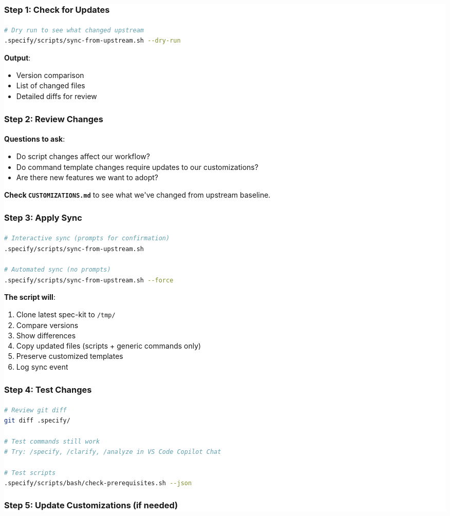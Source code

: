 ### Step 1: Check for Updates

```bash
# Dry run to see what changed upstream
.specify/scripts/sync-from-upstream.sh --dry-run
```

**Output**:

- Version comparison
- List of changed files
- Detailed diffs for review

### Step 2: Review Changes

**Questions to ask**:

- Do script changes affect our workflow?
- Do command template changes require updates to our customizations?
- Are there new features we want to adopt?

**Check `CUSTOMIZATIONS.md`** to see what we've changed from upstream baseline.

### Step 3: Apply Sync

```bash
# Interactive sync (prompts for confirmation)
.specify/scripts/sync-from-upstream.sh

# Automated sync (no prompts)
.specify/scripts/sync-from-upstream.sh --force
```

**The script will**:

1. Clone latest spec-kit to `/tmp/`
2. Compare versions
3. Show differences
4. Copy updated files (scripts + generic commands only)
5. Preserve customized templates
6. Log sync event

### Step 4: Test Changes

```bash
# Review git diff
git diff .specify/

# Test commands still work
# Try: /specify, /clarify, /analyze in VS Code Copilot Chat

# Test scripts
.specify/scripts/bash/check-prerequisites.sh --json
```

### Step 5: Update Customizations (if needed)
